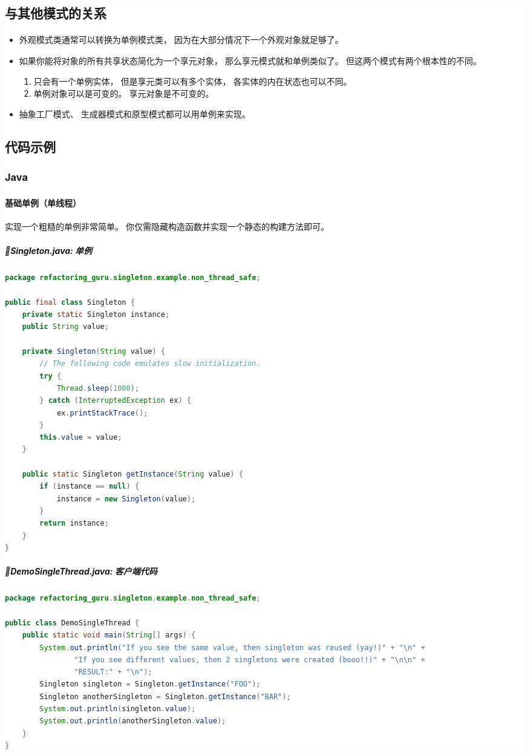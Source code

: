 ## 与其他模式的关系

* 外观模式类通常可以转换为单例模式类， 因为在大部分情况下一个外观对象就足够了。

* 如果你能将对象的所有共享状态简化为一个享元对象， 那么享元模式就和单例类似了。 但这两个模式有两个根本性的不同。

  1. 只会有一个单例实体， 但是享元类可以有多个实体， 各实体的内在状态也可以不同。
  2. 单例对象可以是可变的。 享元对象是不可变的。

* 抽象工厂模式、 生成器模式和原型模式都可以用单例来实现。

## 代码示例

### Java

#### 基础单例（单线程）

实现一个粗糙的单例非常简单。 你仅需隐藏构造函数并实现一个静态的构建方法即可。

##### 📄Singleton.java: 单例

```java
package refactoring_guru.singleton.example.non_thread_safe;

public final class Singleton {
    private static Singleton instance;
    public String value;

    private Singleton(String value) {
        // The following code emulates slow initialization.
        try {
            Thread.sleep(1000);
        } catch (InterruptedException ex) {
            ex.printStackTrace();
        }
        this.value = value;
    }

    public static Singleton getInstance(String value) {
        if (instance == null) {
            instance = new Singleton(value);
        }
        return instance;
    }
}
```

##### 📄DemoSingleThread.java: 客户端代码

```java
package refactoring_guru.singleton.example.non_thread_safe;

public class DemoSingleThread {
    public static void main(String[] args) {
        System.out.println("If you see the same value, then singleton was reused (yay!)" + "\n" +
                "If you see different values, then 2 singletons were created (booo!!)" + "\n\n" +
                "RESULT:" + "\n");
        Singleton singleton = Singleton.getInstance("FOO");
        Singleton anotherSingleton = Singleton.getInstance("BAR");
        System.out.println(singleton.value);
        System.out.println(anotherSingleton.value);
    }
}
```
